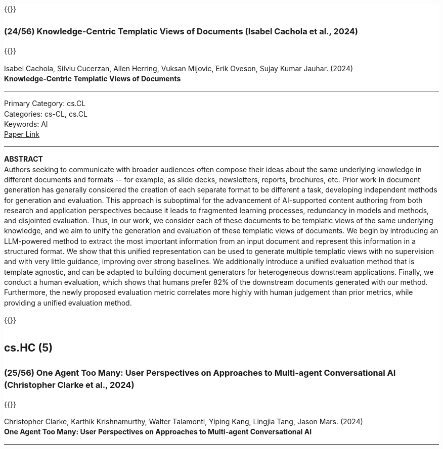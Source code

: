 {{</citation>}}


### (24/56) Knowledge-Centric Templatic Views of Documents (Isabel Cachola et al., 2024)

{{<citation>}}

Isabel Cachola, Silviu Cucerzan, Allen Herring, Vuksan Mijovic, Erik Oveson, Sujay Kumar Jauhar. (2024)  
**Knowledge-Centric Templatic Views of Documents**  

---
Primary Category: cs.CL  
Categories: cs-CL, cs.CL  
Keywords: AI  
[Paper Link](http://arxiv.org/abs/2401.06945v1)  

---


**ABSTRACT**  
Authors seeking to communicate with broader audiences often compose their ideas about the same underlying knowledge in different documents and formats -- for example, as slide decks, newsletters, reports, brochures, etc. Prior work in document generation has generally considered the creation of each separate format to be different a task, developing independent methods for generation and evaluation. This approach is suboptimal for the advancement of AI-supported content authoring from both research and application perspectives because it leads to fragmented learning processes, redundancy in models and methods, and disjointed evaluation. Thus, in our work, we consider each of these documents to be templatic views of the same underlying knowledge, and we aim to unify the generation and evaluation of these templatic views of documents. We begin by introducing an LLM-powered method to extract the most important information from an input document and represent this information in a structured format. We show that this unified representation can be used to generate multiple templatic views with no supervision and with very little guidance, improving over strong baselines. We additionally introduce a unified evaluation method that is template agnostic, and can be adapted to building document generators for heterogeneous downstream applications. Finally, we conduct a human evaluation, which shows that humans prefer 82% of the downstream documents generated with our method. Furthermore, the newly proposed evaluation metric correlates more highly with human judgement than prior metrics, while providing a unified evaluation method.

{{</citation>}}


## cs.HC (5)



### (25/56) One Agent Too Many: User Perspectives on Approaches to Multi-agent Conversational AI (Christopher Clarke et al., 2024)

{{<citation>}}

Christopher Clarke, Karthik Krishnamurthy, Walter Talamonti, Yiping Kang, Lingjia Tang, Jason Mars. (2024)  
**One Agent Too Many: User Perspectives on Approaches to Multi-agent Conversational AI**  

---